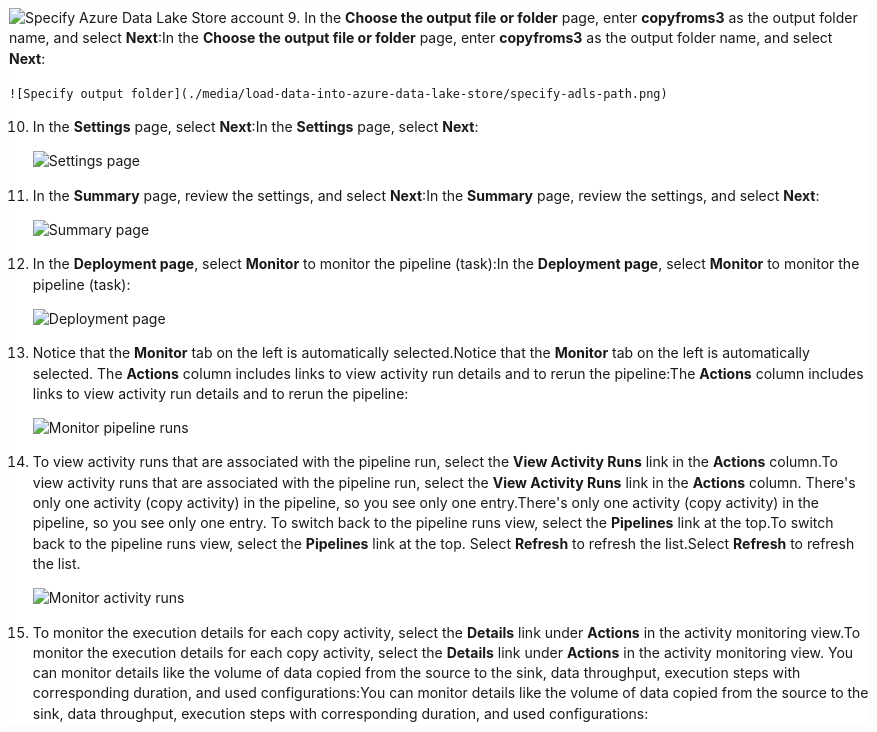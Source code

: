    ![Specify Azure Data Lake Store account](./media/load-data-into-azure-data-lake-store/specify-adls.png)
9. <span data-ttu-id="b2328-180">In the **Choose the output file or folder** page, enter **copyfroms3** as the output folder name, and select **Next**:</span><span class="sxs-lookup"><span data-stu-id="b2328-180">In the **Choose the output file or folder** page, enter **copyfroms3** as the output folder name, and select **Next**:</span></span> 

    ![Specify output folder](./media/load-data-into-azure-data-lake-store/specify-adls-path.png)

10. <span data-ttu-id="b2328-182">In the **Settings** page, select **Next**:</span><span class="sxs-lookup"><span data-stu-id="b2328-182">In the **Settings** page, select **Next**:</span></span>

    ![Settings page](./media/load-data-into-azure-data-lake-store/copy-settings.png)
11. <span data-ttu-id="b2328-184">In the **Summary** page, review the settings, and select **Next**:</span><span class="sxs-lookup"><span data-stu-id="b2328-184">In the **Summary** page, review the settings, and select **Next**:</span></span>

    ![Summary page](./media/load-data-into-azure-data-lake-store/copy-summary.png)
12. <span data-ttu-id="b2328-186">In the **Deployment page**, select **Monitor** to monitor the pipeline (task):</span><span class="sxs-lookup"><span data-stu-id="b2328-186">In the **Deployment page**, select **Monitor** to monitor the pipeline (task):</span></span>

    ![Deployment page](./media/load-data-into-azure-data-lake-store/deployment-page.png)
13. <span data-ttu-id="b2328-188">Notice that the **Monitor** tab on the left is automatically selected.</span><span class="sxs-lookup"><span data-stu-id="b2328-188">Notice that the **Monitor** tab on the left is automatically selected.</span></span> <span data-ttu-id="b2328-189">The **Actions** column includes links to view activity run details and to rerun the pipeline:</span><span class="sxs-lookup"><span data-stu-id="b2328-189">The **Actions** column includes links to view activity run details and to rerun the pipeline:</span></span>

    ![Monitor pipeline runs](./media/load-data-into-azure-data-lake-store/monitor-pipeline-runs.png)
14. <span data-ttu-id="b2328-191">To view activity runs that are associated with the pipeline run, select the **View Activity Runs** link in the **Actions** column.</span><span class="sxs-lookup"><span data-stu-id="b2328-191">To view activity runs that are associated with the pipeline run, select the **View Activity Runs** link in the **Actions** column.</span></span> <span data-ttu-id="b2328-192">There's only one activity (copy activity) in the pipeline, so you see only one entry.</span><span class="sxs-lookup"><span data-stu-id="b2328-192">There's only one activity (copy activity) in the pipeline, so you see only one entry.</span></span> <span data-ttu-id="b2328-193">To switch back to the pipeline runs view, select the **Pipelines** link at the top.</span><span class="sxs-lookup"><span data-stu-id="b2328-193">To switch back to the pipeline runs view, select the **Pipelines** link at the top.</span></span> <span data-ttu-id="b2328-194">Select **Refresh** to refresh the list.</span><span class="sxs-lookup"><span data-stu-id="b2328-194">Select **Refresh** to refresh the list.</span></span> 

    ![Monitor activity runs](./media/load-data-into-azure-data-lake-store/monitor-activity-runs.png)

15. <span data-ttu-id="b2328-196">To monitor the execution details for each copy activity, select the **Details** link under **Actions** in the activity monitoring view.</span><span class="sxs-lookup"><span data-stu-id="b2328-196">To monitor the execution details for each copy activity, select the **Details** link under **Actions** in the activity monitoring view.</span></span> <span data-ttu-id="b2328-197">You can monitor details like the volume of data copied from the source to the sink, data throughput, execution steps with corresponding duration, and used configurations:</span><span class="sxs-lookup"><span data-stu-id="b2328-197">You can monitor details like the volume of data copied from the source to the sink, data throughput, execution steps with corresponding duration, and used configurations:</span></span>
